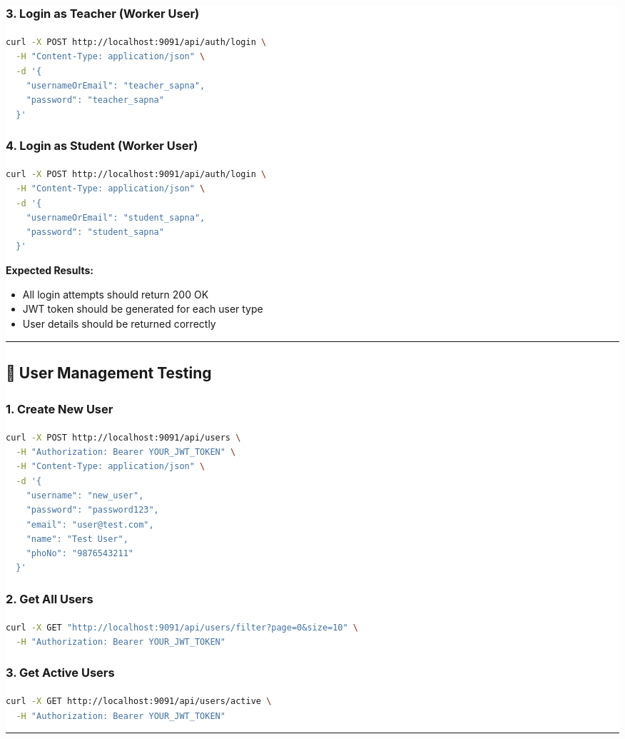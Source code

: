 ### 3. Login as Teacher (Worker User)
```bash
curl -X POST http://localhost:9091/api/auth/login \
  -H "Content-Type: application/json" \
  -d '{
    "usernameOrEmail": "teacher_sapna",
    "password": "teacher_sapna"
  }'
```

### 4. Login as Student (Worker User)
```bash
curl -X POST http://localhost:9091/api/auth/login \
  -H "Content-Type: application/json" \
  -d '{
    "usernameOrEmail": "student_sapna",
    "password": "student_sapna"
  }'
```

**Expected Results:**
- All login attempts should return 200 OK
- JWT token should be generated for each user type
- User details should be returned correctly

---

## 👥 User Management Testing

### 1. Create New User
```bash
curl -X POST http://localhost:9091/api/users \
  -H "Authorization: Bearer YOUR_JWT_TOKEN" \
  -H "Content-Type: application/json" \
  -d '{
    "username": "new_user",
    "password": "password123",
    "email": "user@test.com",
    "name": "Test User",
    "phoNo": "9876543211"
  }'
```

### 2. Get All Users
```bash
curl -X GET "http://localhost:9091/api/users/filter?page=0&size=10" \
  -H "Authorization: Bearer YOUR_JWT_TOKEN"
```

### 3. Get Active Users
```bash
curl -X GET http://localhost:9091/api/users/active \
  -H "Authorization: Bearer YOUR_JWT_TOKEN"
```

---